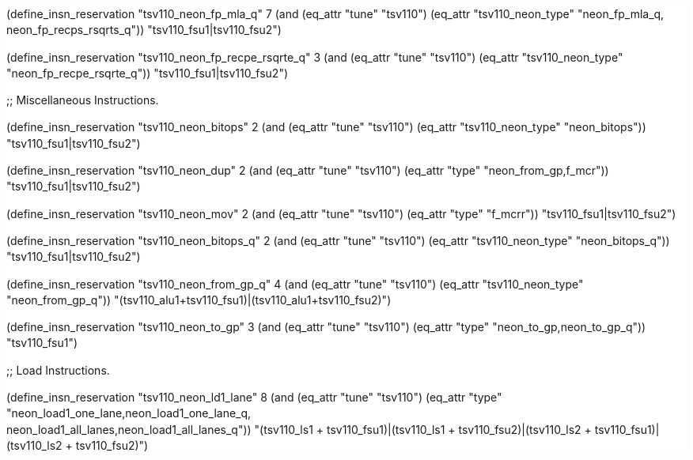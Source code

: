 (define_insn_reservation
  "tsv110_neon_fp_mla_q" 7
  (and (eq_attr "tune" "tsv110")
       (eq_attr "tsv110_neon_type" "neon_fp_mla_q,\
	   neon_fp_recps_rsqrts_q"))
  "tsv110_fsu1|tsv110_fsu2")

(define_insn_reservation
  "tsv110_neon_fp_recpe_rsqrte_q" 3
  (and (eq_attr "tune" "tsv110")
       (eq_attr "tsv110_neon_type" "neon_fp_recpe_rsqrte_q"))
  "tsv110_fsu1|tsv110_fsu2")

;; Miscellaneous Instructions.

(define_insn_reservation
  "tsv110_neon_bitops" 2
  (and (eq_attr "tune" "tsv110")
       (eq_attr "tsv110_neon_type" "neon_bitops"))
  "tsv110_fsu1|tsv110_fsu2")

(define_insn_reservation
  "tsv110_neon_dup" 2
  (and (eq_attr "tune" "tsv110")
       (eq_attr "type" "neon_from_gp,f_mcr"))
  "tsv110_fsu1|tsv110_fsu2")

(define_insn_reservation
  "tsv110_neon_mov" 2
  (and (eq_attr "tune" "tsv110")
       (eq_attr "type" "f_mcrr"))
  "tsv110_fsu1|tsv110_fsu2")

(define_insn_reservation
  "tsv110_neon_bitops_q" 2
  (and (eq_attr "tune" "tsv110")
       (eq_attr "tsv110_neon_type" "neon_bitops_q"))
  "tsv110_fsu1|tsv110_fsu2")

(define_insn_reservation
  "tsv110_neon_from_gp_q" 4
  (and (eq_attr "tune" "tsv110")
       (eq_attr "tsv110_neon_type" "neon_from_gp_q"))
  "(tsv110_alu1+tsv110_fsu1)|(tsv110_alu1+tsv110_fsu2)")

(define_insn_reservation
  "tsv110_neon_to_gp" 3
  (and (eq_attr "tune" "tsv110")
       (eq_attr "type" "neon_to_gp,neon_to_gp_q"))
  "tsv110_fsu1")

;; Load Instructions.

(define_insn_reservation
  "tsv110_neon_ld1_lane" 8
  (and (eq_attr "tune" "tsv110")
       (eq_attr "type" "neon_load1_one_lane,neon_load1_one_lane_q,\
	   neon_load1_all_lanes,neon_load1_all_lanes_q"))
  "(tsv110_ls1 + tsv110_fsu1)|(tsv110_ls1 + tsv110_fsu2)|(tsv110_ls2 + tsv110_fsu1)|(tsv110_ls2 + tsv110_fsu2)")
